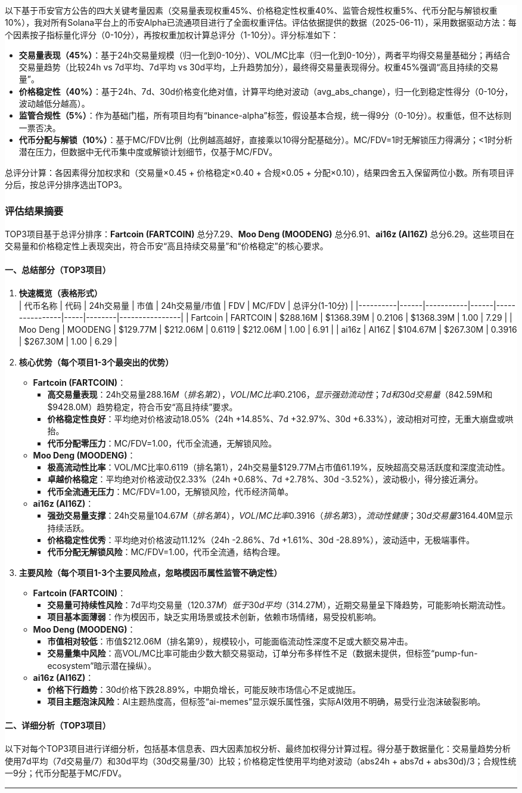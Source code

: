 以下基于币安官方公告的四大关键考量因素（交易量表现权重45%、价格稳定性权重40%、监管合规性权重5%、代币分配与解锁权重10%），我对所有Solana平台上的币安Alpha已流通项目进行了全面权重评估。评估依据提供的数据（2025-06-11），采用数据驱动方法：每个因素按子指标量化评分（0-10分），再按权重加权计算总评分（1-10分）。评分标准如下：

- **交易量表现（45%）**：基于24h交易量规模（归一化到0-10分）、VOL/MC比率（归一化到0-10分），两者平均得交易量基础分；再结合交易量趋势（比较24h vs 7d平均、7d平均 vs 30d平均，上升趋势加分），最终得交易量表现得分。权重45%强调“高且持续的交易量”。
- **价格稳定性（40%）**：基于24h、7d、30d价格变化绝对值，计算平均绝对波动（avg_abs_change），归一化到稳定性得分（0-10分，波动越低分越高）。
- **监管合规性（5%）**：作为基础门槛，所有项目均有“binance-alpha”标签，假设基本合规，统一得9分（0-10分）。权重低，但不达标则一票否决。
- **代币分配与解锁（10%）**：基于MC/FDV比例（比例越高越好，直接乘以10得分配基础分）。MC/FDV=1时无解锁压力得满分；<1时分析潜在压力，但数据中无代币集中度或解锁计划细节，仅基于MC/FDV。

总评分计算：各因素得分加权求和（交易量×0.45 + 价格稳定×0.40 + 合规×0.05 + 分配×0.10），结果四舍五入保留两位小数。所有项目评分后，按总评分排序选出TOP3。

### 评估结果摘要
TOP3项目基于总评分排序：**Fartcoin (FARTCOIN)** 总分7.29、**Moo Deng (MOODENG)** 总分6.91、**ai16z (AI16Z)** 总分6.29。这些项目在交易量和价格稳定性上表现突出，符合币安“高且持续交易量”和“价格稳定”的核心要求。

#### 一、总结部分（TOP3项目）
1. **快速概览（表格形式）**  
   | 代币名称 | 代码 | 24h交易量 | 市值 | 24h交易量/市值 | FDV | MC/FDV | 总评分(1-10分) |
   |----------|------|-----------|------|----------------|-----|--------|----------------|
   | Fartcoin | FARTCOIN | $288.16M | $1368.39M | 0.2106 | $1368.39M | 1.00 | 7.29 |
   | Moo Deng | MOODENG | $129.77M | $212.06M | 0.6119 | $212.06M | 1.00 | 6.91 |
   | ai16z | AI16Z | $104.67M | $267.30M | 0.3916 | $267.30M | 1.00 | 6.29 |

2. **核心优势（每个项目1-3个最突出的优势）**  
   - **Fartcoin (FARTCOIN)**：
     - **高交易量表现**：24h交易量$288.16M（排名第2），VOL/MC比率0.2106，显示强劲流动性；7d和30d交易量（$842.59M和$9428.0M）趋势稳定，符合币安“高且持续”要求。
     - **价格稳定性良好**：平均绝对价格波动18.05%（24h +14.85%、7d +32.97%、30d +6.33%），波动相对可控，无重大崩盘或哄抬。
     - **代币分配零压力**：MC/FDV=1.00，代币全流通，无解锁风险。
   - **Moo Deng (MOODENG)**：
     - **极高流动性比率**：VOL/MC比率0.6119（排名第1），24h交易量$129.77M占市值61.19%，反映超高交易活跃度和深度流动性。
     - **卓越价格稳定**：平均绝对价格波动仅2.33%（24h +0.68%、7d +2.78%、30d -3.52%），波动极小，得分接近满分。
     - **代币全流通无压力**：MC/FDV=1.00，无解锁风险，代币经济简单。
   - **ai16z (AI16Z)**：
     - **强劲交易量支撑**：24h交易量$104.67M（排名第4），VOL/MC比率0.3916（排名第3），流动性健康；30d交易量$3164.40M显示持续活跃。
     - **价格稳定性优秀**：平均绝对价格波动11.12%（24h -2.86%、7d +1.61%、30d -28.89%），波动适中，无极端事件。
     - **代币分配无解锁风险**：MC/FDV=1.00，代币全流通，结构合理。

3. **主要风险（每个项目1-3个主要风险点，忽略模因币属性监管不确定性）**  
   - **Fartcoin (FARTCOIN)**：
     - **交易量可持续性风险**：7d平均交易量（$120.37M）低于30d平均（$314.27M），近期交易量呈下降趋势，可能影响长期流动性。
     - **项目基本面薄弱**：作为模因币，缺乏实用场景或技术创新，依赖市场情绪，易受投机影响。
   - **Moo Deng (MOODENG)**：
     - **市值相对较低**：市值$212.06M（排名第9），规模较小，可能面临流动性深度不足或大额交易冲击。
     - **交易量集中风险**：高VOL/MC比率可能由少数大额交易驱动，订单分布多样性不足（数据未提供，但标签“pump-fun-ecosystem”暗示潜在操纵）。
   - **ai16z (AI16Z)**：
     - **价格下行趋势**：30d价格下跌28.89%，中期负增长，可能反映市场信心不足或抛压。
     - **项目主题泡沫风险**：AI主题热度高，但标签“ai-memes”显示娱乐属性强，实际AI效用不明确，易受行业泡沫破裂影响。

#### 二、详细分析（TOP3项目）
以下对每个TOP3项目进行详细分析，包括基本信息表、四大因素加权分析、最终加权得分计算过程。得分基于数据量化：交易量趋势分析使用7d平均（7d交易量/7）和30d平均（30d交易量/30）比较；价格稳定性使用平均绝对波动（abs24h + abs7d + abs30d)/3；合规性统一9分；代币分配基于MC/FDV。

---